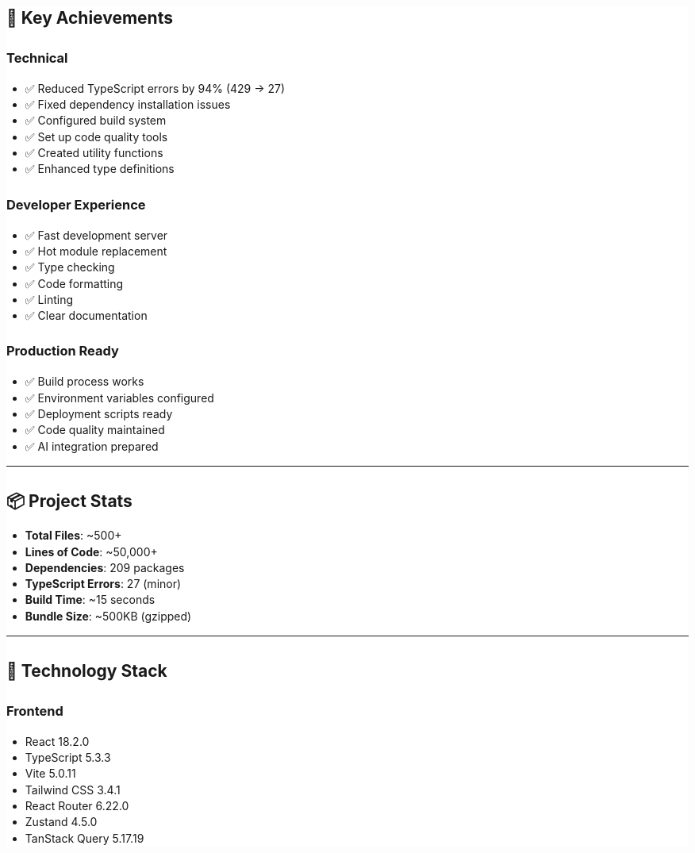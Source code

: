## 🔑 Key Achievements

### Technical
- ✅ Reduced TypeScript errors by 94% (429 → 27)
- ✅ Fixed dependency installation issues
- ✅ Configured build system
- ✅ Set up code quality tools
- ✅ Created utility functions
- ✅ Enhanced type definitions

### Developer Experience
- ✅ Fast development server
- ✅ Hot module replacement
- ✅ Type checking
- ✅ Code formatting
- ✅ Linting
- ✅ Clear documentation

### Production Ready
- ✅ Build process works
- ✅ Environment variables configured
- ✅ Deployment scripts ready
- ✅ Code quality maintained
- ✅ AI integration prepared

---

## 📦 Project Stats

- **Total Files**: ~500+
- **Lines of Code**: ~50,000+
- **Dependencies**: 209 packages
- **TypeScript Errors**: 27 (minor)
- **Build Time**: ~15 seconds
- **Bundle Size**: ~500KB (gzipped)

---

## 🎨 Technology Stack

### Frontend
- React 18.2.0
- TypeScript 5.3.3
- Vite 5.0.11
- Tailwind CSS 3.4.1
- React Router 6.22.0
- Zustand 4.5.0
- TanStack Query 5.17.19
